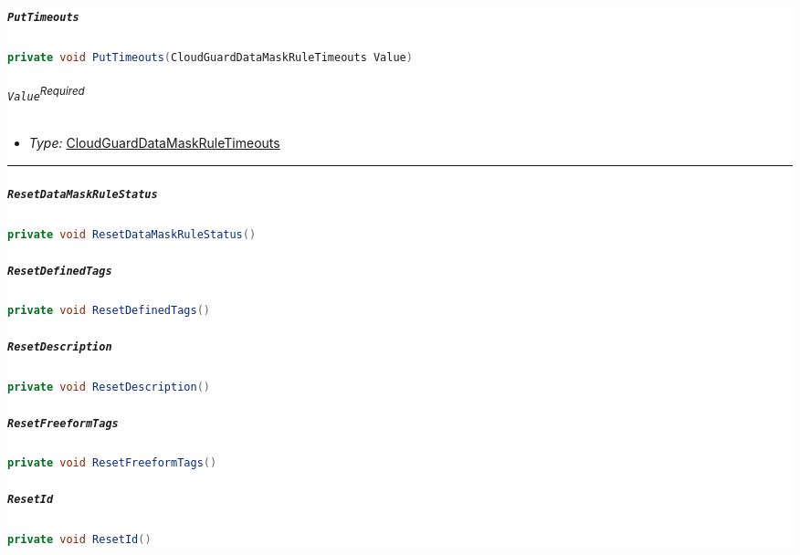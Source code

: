
##### `PutTimeouts` <a name="PutTimeouts" id="rhizo-co-terraform-provider-oci.cloudGuardDataMaskRule.CloudGuardDataMaskRule.putTimeouts"></a>

```csharp
private void PutTimeouts(CloudGuardDataMaskRuleTimeouts Value)
```

###### `Value`<sup>Required</sup> <a name="Value" id="rhizo-co-terraform-provider-oci.cloudGuardDataMaskRule.CloudGuardDataMaskRule.putTimeouts.parameter.value"></a>

- *Type:* <a href="#rhizo-co-terraform-provider-oci.cloudGuardDataMaskRule.CloudGuardDataMaskRuleTimeouts">CloudGuardDataMaskRuleTimeouts</a>

---

##### `ResetDataMaskRuleStatus` <a name="ResetDataMaskRuleStatus" id="rhizo-co-terraform-provider-oci.cloudGuardDataMaskRule.CloudGuardDataMaskRule.resetDataMaskRuleStatus"></a>

```csharp
private void ResetDataMaskRuleStatus()
```

##### `ResetDefinedTags` <a name="ResetDefinedTags" id="rhizo-co-terraform-provider-oci.cloudGuardDataMaskRule.CloudGuardDataMaskRule.resetDefinedTags"></a>

```csharp
private void ResetDefinedTags()
```

##### `ResetDescription` <a name="ResetDescription" id="rhizo-co-terraform-provider-oci.cloudGuardDataMaskRule.CloudGuardDataMaskRule.resetDescription"></a>

```csharp
private void ResetDescription()
```

##### `ResetFreeformTags` <a name="ResetFreeformTags" id="rhizo-co-terraform-provider-oci.cloudGuardDataMaskRule.CloudGuardDataMaskRule.resetFreeformTags"></a>

```csharp
private void ResetFreeformTags()
```

##### `ResetId` <a name="ResetId" id="rhizo-co-terraform-provider-oci.cloudGuardDataMaskRule.CloudGuardDataMaskRule.resetId"></a>

```csharp
private void ResetId()
```
